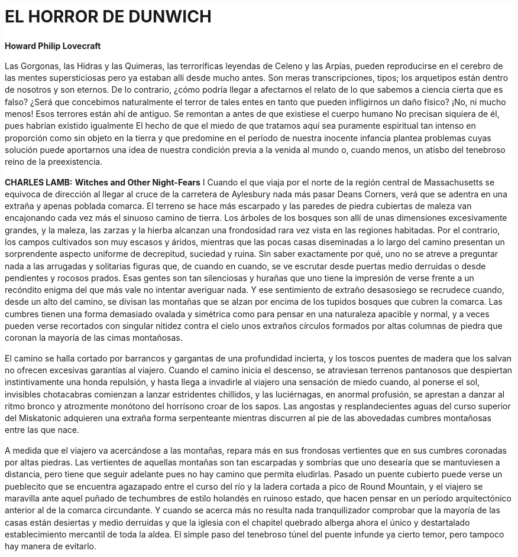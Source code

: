 # EL HORROR DE DUNWICH

**Howard Philip Lovecraft**

Las Gorgonas, las Hidras y las Quimeras, las terroríficas leyendas de Celeno y las Arpías, pueden reproducirse en el cerebro de las mentes supersticiosas pero ya estaban allí desde mucho antes. Son meras transcripciones, tipos; los arquetipos están dentro de nosotros y son eternos. De lo contrario, ¿cómo podría llegar a afectarnos el relato de lo que sabemos a ciencia cierta que es falso? ¿Será que concebimos naturalmente el terror de tales entes en tanto que pueden infligirnos un daño físico? ¡No, ni mucho menos! Esos terrores están ahí de antiguo. Se remontan a antes de que existiese el cuerpo humano No precisan siquiera de él, pues habrían existido igualmente El hecho de que el miedo de que tratamos aquí sea puramente espiritual tan intenso en proporción como sin objeto en la tierra y que predomine en el período de nuestra inocente infancia plantea problemas cuyas solución puede aportarnos una idea de nuestra condición previa a la venida al mundo o, cuando menos, un atisbo del tenebroso reino de la preexistencia.

**CHARLES LAMB:**
**Witches and Other Night-Fears**
                                  I
Cuando el que viaja por el norte de la región central de Massachusetts se equivoca de dirección al llegar al cruce de la carretera de Aylesbury nada más pasar Deans Corners, verá que se adentra en una extraña y apenas poblada comarca. El terreno se hace más escarpado y las paredes de piedra cubiertas de maleza van encajonando cada vez más el sinuoso camino de tierra. Los árboles de los bosques son allí de unas dimensiones excesivamente grandes, y la maleza, las zarzas y la hierba alcanzan una frondosidad rara vez vista en las regiones habitadas. Por el contrario, los campos cultivados son muy escasos y áridos, mientras que las pocas casas diseminadas a lo largo del camino presentan un sorprendente aspecto uniforme de decrepitud, suciedad y ruina. Sin saber exactamente por qué, uno no se atreve a preguntar nada a las arrugadas y solitarias figuras que, de cuando en cuando, se ve escrutar desde puertas medio derruidas o desde pendientes y rocosos prados. Esas gentes son tan silenciosas y hurañas que uno tiene la impresión de verse frente a un recóndito enigma del que más vale no intentar averiguar nada. Y ese sentimiento de extraño desasosiego se recrudece cuando, desde un alto del camino, se divisan las montañas que se alzan por encima de los tupidos bosques que cubren la comarca. Las cumbres tienen una forma demasiado ovalada y simétrica como para pensar en una naturaleza apacible y normal, y a veces pueden verse recortados con singular nitidez contra el cielo unos extraños círculos formados por altas columnas de piedra que coronan la mayoría de las cimas montañosas.

El camino se halla cortado por barrancos y gargantas de una profundidad incierta, y los toscos puentes de madera que los salvan no ofrecen excesivas garantías al viajero. Cuando el camino inicia el descenso, se atraviesan terrenos pantanosos que despiertan instintivamente una honda repulsión, y hasta llega a invadirle al viajero una sensación de miedo cuando, al ponerse el sol, invisibles chotacabras comienzan a lanzar estridentes chillidos, y las luciérnagas, en anormal profusión, se aprestan a danzar al ritmo bronco y atrozmente monótono del horrísono croar de los sapos. Las angostas y resplandecientes aguas del curso superior del Miskatonic adquieren una extraña forma serpenteante mientras discurren al pie de las abovedadas cumbres montañosas entre las que nace.

A medida que el viajero va acercándose a las montañas, repara más en sus frondosas vertientes que en sus cumbres coronadas por altas piedras. Las vertientes de aquellas montañas son tan escarpadas y sombrías que uno desearía que se mantuviesen a distancia, pero tiene que seguir adelante pues no hay camino que permita eludirlas. Pasado un puente cubierto puede verse un pueblecito que se encuentra agazapado entre el curso del río y la ladera cortada a pico de Round Mountain, y el viajero se maravilla ante aquel puñado de techumbres de estilo holandés en ruinoso estado, que hacen pensar en un período arquitectónico anterior al de la comarca circundante. Y cuando se acerca más no resulta nada tranquilizador comprobar que la mayoría de las casas están desiertas y medio derruidas y que la iglesia con el chapitel quebrado alberga ahora el único y destartalado establecimiento mercantil de toda la aldea. El simple paso del tenebroso túnel del puente infunde ya cierto temor, pero tampoco hay manera de evitarlo.
